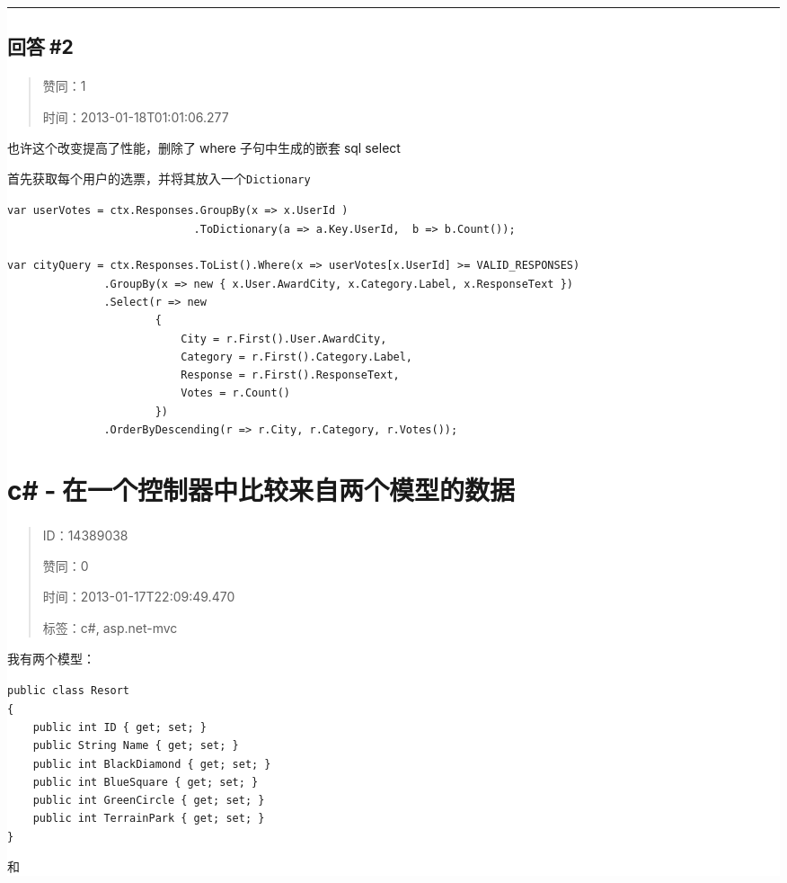 * * *

## 回答 #2

> 赞同：1
> 
> 时间：2013-01-18T01:01:06.277

也许这个改变提高了性能，删除了 where 子句中生成的嵌套 sql select

首先获取每个用户的选票，并将其放入一个`Dictionary`

```
var userVotes = ctx.Responses.GroupBy(x => x.UserId )
                             .ToDictionary(a => a.Key.UserId,  b => b.Count());

var cityQuery = ctx.Responses.ToList().Where(x => userVotes[x.UserId] >= VALID_RESPONSES)
               .GroupBy(x => new { x.User.AwardCity, x.Category.Label, x.ResponseText })
               .Select(r => new
                       {
                           City = r.First().User.AwardCity,
                           Category = r.First().Category.Label,
                           Response = r.First().ResponseText,
                           Votes = r.Count()
                       })
               .OrderByDescending(r => r.City, r.Category, r.Votes()); 
```

# c# - 在一个控制器中比较来自两个模型的数据

> ID：14389038
> 
> 赞同：0
> 
> 时间：2013-01-17T22:09:49.470
> 
> 标签：c#, asp.net-mvc

我有两个模型：

```
public class Resort
{
    public int ID { get; set; }
    public String Name { get; set; }
    public int BlackDiamond { get; set; }
    public int BlueSquare { get; set; }
    public int GreenCircle { get; set; }
    public int TerrainPark { get; set; }
} 
```

和

